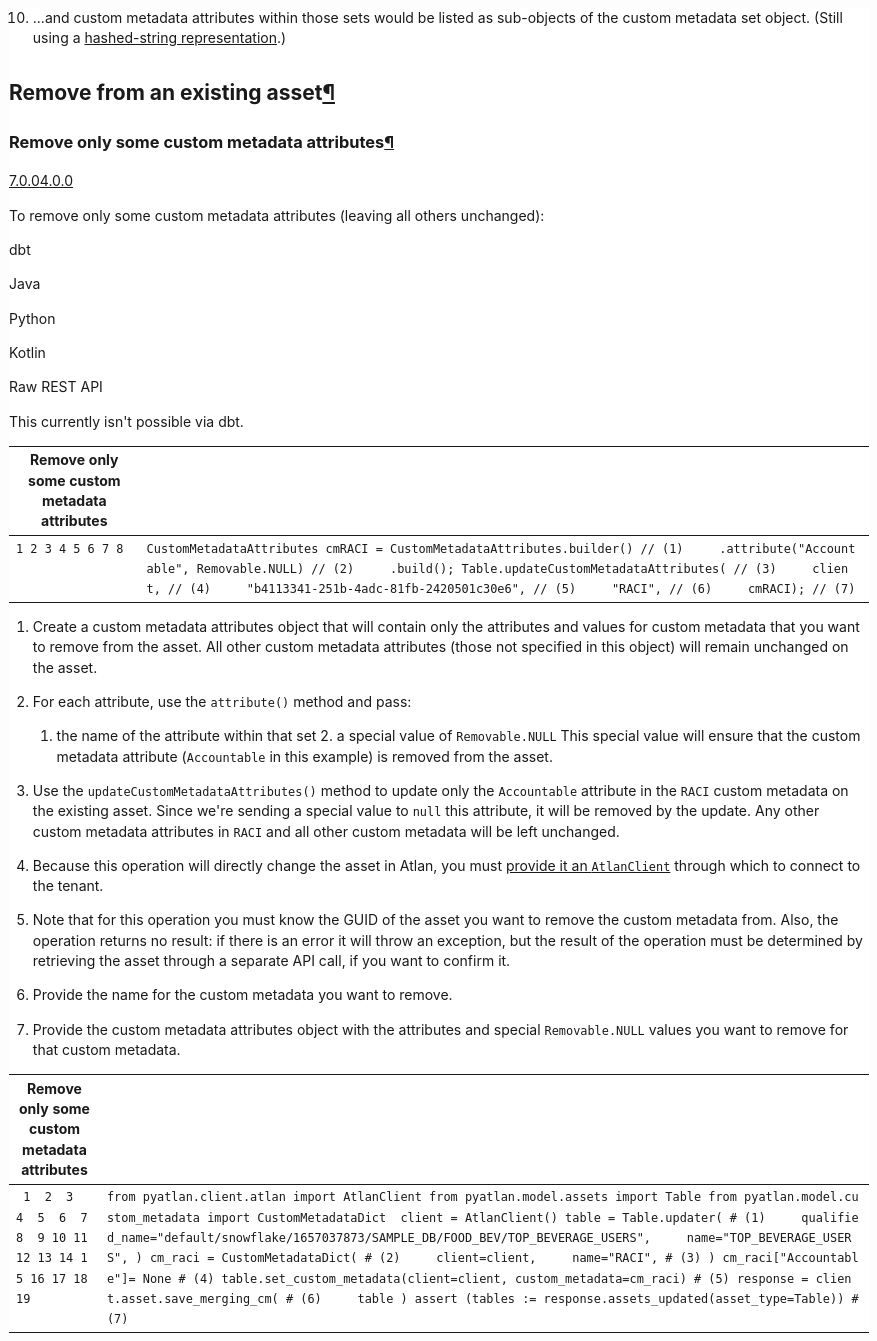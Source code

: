 10. ...and custom metadata attributes within those sets would be listed as sub\-objects of the custom metadata set object. (Still using a [hashed\-string representation](#find-hashed-string-names).)

Remove from an existing asset[¶](#remove-from-an-existing-asset "Permanent link")
---------------------------------------------------------------------------------

### Remove only some custom metadata attributes[¶](#remove-only-some-custom-metadata-attributes "Permanent link")

[7\.0\.0](https://github.com/atlanhq/atlan-python/releases/tag/7.0.0 "Minimum version")[4\.0\.0](https://github.com/atlanhq/atlan-java/releases/tag/v4.0.0 "Minimum version")

To remove only some custom metadata attributes (leaving all others unchanged):

dbt

Java

Python

Kotlin

Raw REST API

This currently isn't possible via dbt.

| Remove only some custom metadata attributes | |
| --- | --- |
| ``` 1 2 3 4 5 6 7 8 ``` | ``` CustomMetadataAttributes cmRACI = CustomMetadataAttributes.builder() // (1)     .attribute("Accountable", Removable.NULL) // (2)     .build(); Table.updateCustomMetadataAttributes( // (3)     client, // (4)     "b4113341-251b-4adc-81fb-2420501c30e6", // (5)     "RACI", // (6)     cmRACI); // (7)  ``` |

1. Create a custom metadata attributes object that will contain only the attributes and values for custom metadata that you want to remove from the asset. All other custom metadata attributes (those not specified in this object) will remain unchanged on the asset.
2. For each attribute, use the `attribute()` method and pass:

    1. the name of the attribute within that set
        2. a special value of `Removable.NULL`
        This special value will ensure that the custom metadata attribute (`Accountable` in this example) is removed from the asset.
3. Use the `updateCustomMetadataAttributes()` method to update only the `Accountable` attribute in the `RACI` custom metadata on the existing asset. Since we're sending a special value to `null` this attribute, it will be removed by the update. Any other custom metadata attributes in `RACI` and all other custom metadata will be left unchanged.
4. Because this operation will directly change the asset in Atlan, you must [provide it an `AtlanClient`](../../../sdks/java/#configure-the-sdk) through which to connect to the tenant.
5. Note that for this operation you must know the GUID of the asset you want to remove the custom metadata from. Also, the operation returns no result: if there is an error it will throw an exception, but the result of the operation must be determined by retrieving the asset through a separate API call, if you want to confirm it.
6. Provide the name for the custom metadata you want to remove.
7. Provide the custom metadata attributes object with the attributes and special `Removable.NULL` values you want to remove for that custom metadata.

| Remove only some custom metadata attributes | |
| --- | --- |
| ```  1  2  3  4  5  6  7  8  9 10 11 12 13 14 15 16 17 18 19 ``` | ``` from pyatlan.client.atlan import AtlanClient from pyatlan.model.assets import Table from pyatlan.model.custom_metadata import CustomMetadataDict  client = AtlanClient() table = Table.updater( # (1)     qualified_name="default/snowflake/1657037873/SAMPLE_DB/FOOD_BEV/TOP_BEVERAGE_USERS",     name="TOP_BEVERAGE_USERS", ) cm_raci = CustomMetadataDict( # (2)     client=client,     name="RACI", # (3) ) cm_raci["Accountable"]= None # (4) table.set_custom_metadata(client=client, custom_metadata=cm_raci) # (5) response = client.asset.save_merging_cm( # (6)     table ) assert (tables := response.assets_updated(asset_type=Table)) # (7)  ``` |
